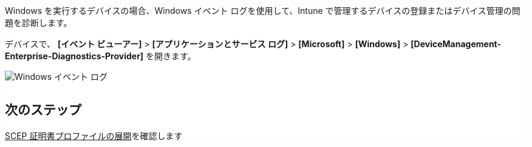 Windows を実行するデバイスの場合、Windows イベント ログを使用して、Intune で管理するデバイスの登録またはデバイス管理の問題を診断します。

デバイスで、 **[イベント ビューアー]**  >  **[アプリケーションとサービス ログ]**  >  **[Microsoft]**  >  **[Windows]**  >  **[DeviceManagement-Enterprise-Diagnostics-Provider]** を開きます。

![Windows イベント ログ](../protect/media/troubleshoot-scep-certificate-profiles/windows-event-log.png)

## <a name="next-steps"></a>次のステップ

[SCEP 証明書プロファイルの展開](troubleshoot-scep-certificate-profile-deployment.md)を確認します 
